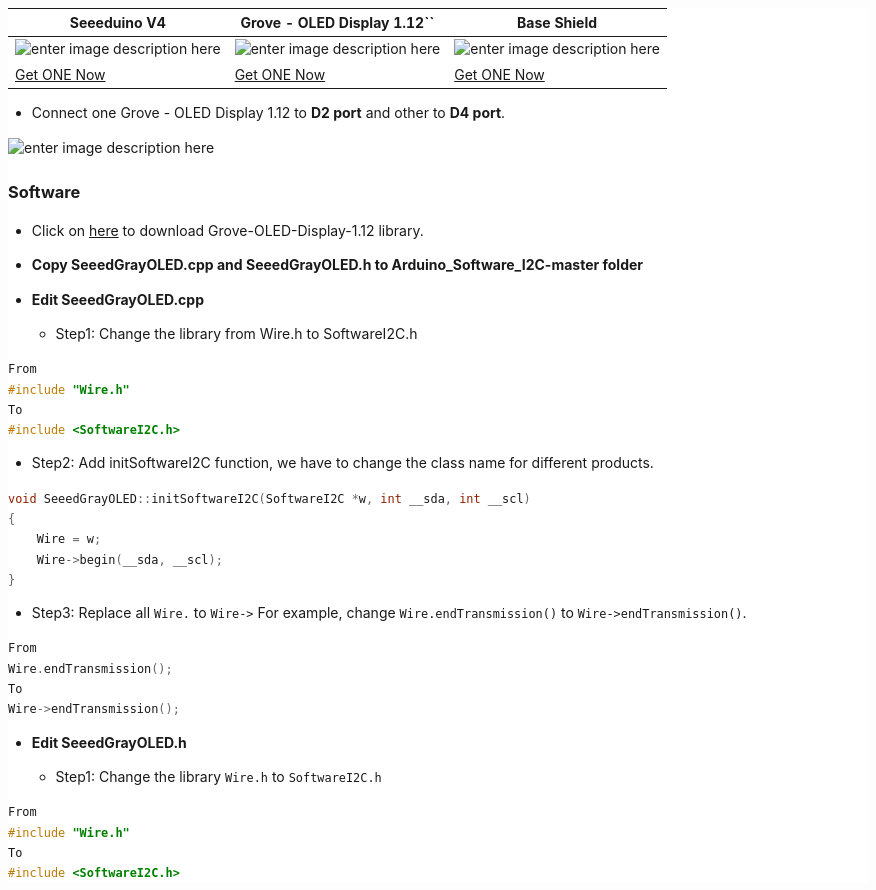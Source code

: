 | Seeeduino V4 | Grove - OLED Display 1.12`` | Base Shield |
|--------------|----------------------|-----------------|
|![enter image description here](https://files.seeedstudio.com/wiki/Grove_Light_Sensor/images/gs_1.jpg)|![enter image description here](https://files.seeedstudio.com/wiki/Grove_OLED_1.12/images/product.jpg)|![enter image description here](https://files.seeedstudio.com/wiki/Grove_Light_Sensor/images/gs_4.jpg)|
|[Get ONE Now](https://www.seeedstudio.com/Seeeduino-V4.2-p-2517.html)|[Get ONE Now](https://www.seeedstudio.com/Grove-OLED-Display-1.12%22-p-824.html)|[Get ONE Now](https://www.seeedstudio.com/Base-Shield-V2-p-1378.html)|

- Connect one Grove - OLED Display 1.12 to **D2 port** and other to **D4 port**.

![enter image description here](https://files.seeedstudio.com/wiki/Arduino_Software_I2C_user_guide/img/Two_OLED.jpg)

### Software

- Click on [here](https://github.com/Seeed-Studio/OLED_Display_96X96/archive/master.zip) to download Grove-OLED-Display-1.12 library.
- **Copy SeeedGrayOLED.cpp and SeeedGrayOLED.h to Arduino_Software_I2C-master folder**
- **Edit SeeedGrayOLED.cpp**

    - Step1: Change the library from Wire.h to SoftwareI2C.h

```cpp
From
#include "Wire.h"
To
#include <SoftwareI2C.h>
```

  - Step2: Add initSoftwareI2C function, we have to change the class name for different products.

```cpp
void SeeedGrayOLED::initSoftwareI2C(SoftwareI2C *w, int __sda, int __scl)
{
    Wire = w;
    Wire->begin(__sda, __scl);
}
```

  - Step3: Replace all `Wire.` to `Wire->`  For example, change  `Wire.endTransmission()` to `Wire->endTransmission()`.

```cpp
From
Wire.endTransmission();
To
Wire->endTransmission();
```

- **Edit SeeedGrayOLED.h**

    - Step1: Change the library `Wire.h` to `SoftwareI2C.h`

```cpp
From
#include "Wire.h"
To
#include <SoftwareI2C.h>
```
